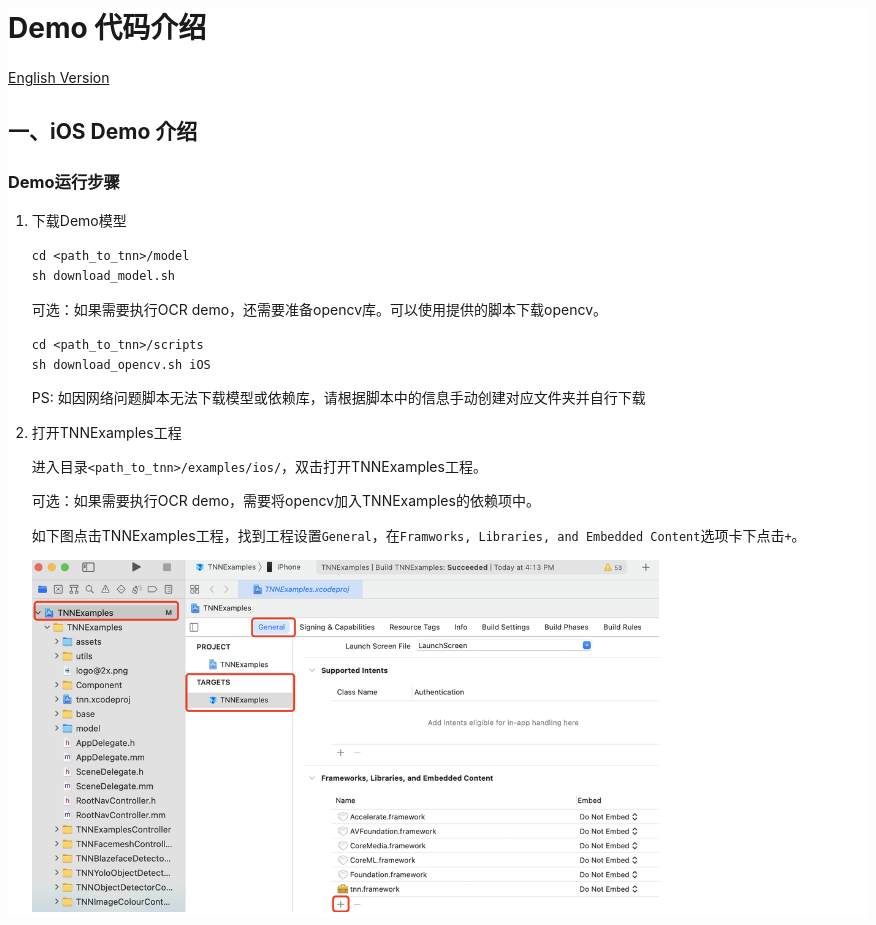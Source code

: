 # Demo 代码介绍

[English Version](../../en/user/demo_en.md)

## 一、iOS Demo 介绍

### Demo运行步骤

1. 下载Demo模型

   ```
   cd <path_to_tnn>/model
   sh download_model.sh
   ```
   
   可选：如果需要执行OCR demo，还需要准备opencv库。可以使用提供的脚本下载opencv。
   ```
   cd <path_to_tnn>/scripts
   sh download_opencv.sh iOS
   ```

   PS: 如因网络问题脚本无法下载模型或依赖库，请根据脚本中的信息手动创建对应文件夹并自行下载

2. 打开TNNExamples工程

   进入目录`<path_to_tnn>/examples/ios/`，双击打开TNNExamples工程。
   
   可选：如果需要执行OCR demo，需要将opencv加入TNNExamples的依赖项中。
   
   如下图点击TNNExamples工程，找到工程设置`General`，在`Framworks, Libraries, and Embedded Content`选项卡下点击`+`。

   <div align=left ><img src="./resource/ios_add_framework.jpg" width = "75%" height = "75%"/>
